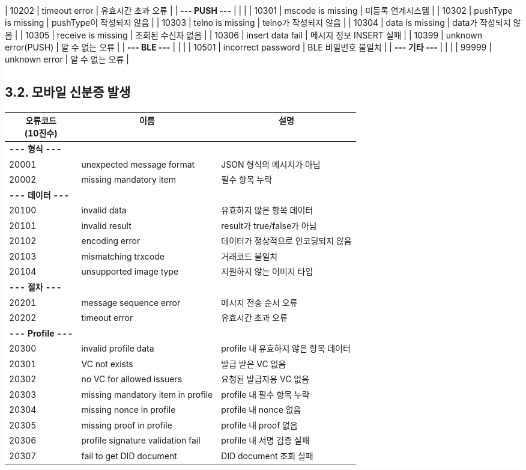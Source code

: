 | 10202               | timeout error               | 유효시간 초과 오류               |
| **--- PUSH ---**    |                             |                                |
| 10301               | mscode is missing           | 미등록 연계시스템                |
| 10302               | pushType is missing         | pushType이 작성되지 않음         |
| 10303               | telno is missing            | telno가 작성되지 않음            |
| 10304               | data is missing             | data가 작성되지 않음             |
| 10305               | receive is missing          | 조회된 수신자 없음               |
| 10306               | insert data fail            | 메시지 정보 INSERT 실패          |
| 10399               | unknown error(PUSH)         | 알 수 없는 오류                  |
| **--- BLE ---**     |                             |                                |
| 10501               | incorrect password          | BLE 비밀번호 불일치              |
| **--- 기타 ---**    |                             |                                |
| 99999               | unknown error               | 알 수 없는 오류                  |


## 3.2. 모바일 신분증 발생

| 오류코드<br>(10진수)  |                이름                |                    설명                     |
| ------------------- | --------------------------------- | ------------------------------------------- |
| **--- 형식 ---**     |                                   |                                             |
| 20001               | unexpected message format         | JSON 형식의 메시지가 아님                     |
| 20002               | missing mandatory item            | 필수 항목 누락                               |
| **--- 데이터 ---**   |                                   |                                             |
| 20100               | invalid data                      | 유효하지 않은 항목 데이터                     |
| 20101               | invalid result                    | result가 true/false가 아님                   |
| 20102               | encoding error                    | 데이터가 정상적으로 인코딩되지 않음            |
| 20103               | mismatching trxcode               | 거래코드 불일치                              |
| 20104               | unsupported image type            | 지원하지 않는 이미지 타입                     |
| **--- 절차 ---**     |                                   |                                             |
| 20201               | message sequence error            | 메시지 전송 순서 오류                         |
| 20202               | timeout error                     | 유효시간 초과 오류                           |
| **--- Profile ---** |                                   |                                             |
| 20300               | invalid profile data              | profile 내 유효하지 않은 항목 데이터          |
| 20301               | VC not exists                     | 발급 받은 VC 없음                            |
| 20302               | no VC for allowed issuers         | 요청된 발급자용 VC 없음                       |
| 20303               | missing mandatory item in profile | profile 내 필수 항목 누락                    |
| 20304               | missing nonce in profile          | profile 내 nonce 없음                       |
| 20305               | missing proof in profile          | profile 내 proof 없음                       |
| 20306               | profile signature validation fail | profile 내 서명 검증 실패                    |
| 20307               | fail to get DID document          | DID document 조회 실패                       |